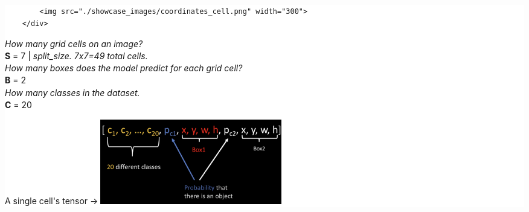             <img src="./showcase_images/coordinates_cell.png" width="300">
        </div>

*How many grid cells on an image?*  
**S** = 7 |  *split_size. 7x7=49 total cells.*  
*How many boxes does the model predict for each grid cell?*  
**B** = 2  
*How many classes in the dataset.*  
**C** = 20 

<div class="ref_i">  
    A single cell's tensor ->
    <img src="./showcase_images/tensor_ex.png" width="300">  
</div>  
